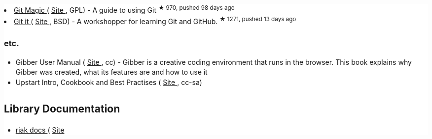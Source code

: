   </sup>
 </li>
 <li>
  <a href="https://github.com/blynn/gitmagic">
   Git Magic
  </a>
  (
  <a href="http://cs.stanford.edu/~blynn/gitmagic/">
   Site
  </a>
  , GPL) - A guide to using Git
  <sup>
   &#9733 970, pushed 98 days ago
  </sup>
 </li>
 <li>
  <a href="https://github.com/jlord/git-it">
   Git it
  </a>
  (
  <a href="http://jlord.github.io/git-it">
   Site
  </a>
  , BSD) - A workshopper for learning Git and GitHub.
  <sup>
   &#9733 1271, pushed 13 days ago
  </sup>
 </li>
</ul>
<p>
 <a name="tool-etc">
 </a>
</p>
<h3>
 etc.
</h3>
<ul>
 <li>
  Gibber User Manual (
  <a href="https://www.gitbook.com/book/bigbadotis/gibber-user-manual/details">
   Site
  </a>
  , cc) - Gibber is a creative coding environment that runs in the browser. This book explains why Gibber was created, what its features are and how to use it
 </li>
 <li>
  Upstart Intro, Cookbook and Best Practises (
  <a href="http://upstart.ubuntu.com/cookbook/">
   Site
  </a>
  , cc-sa)
 </li>
</ul>
<h2>
 Library Documentation
</h2>
<ul>
 <li>
  <a href="https://github.com/basho/basho_docs">
   riak docs
  </a>
  (
  <a href="http://docs.basho.com/riak/latest/">
   Site
